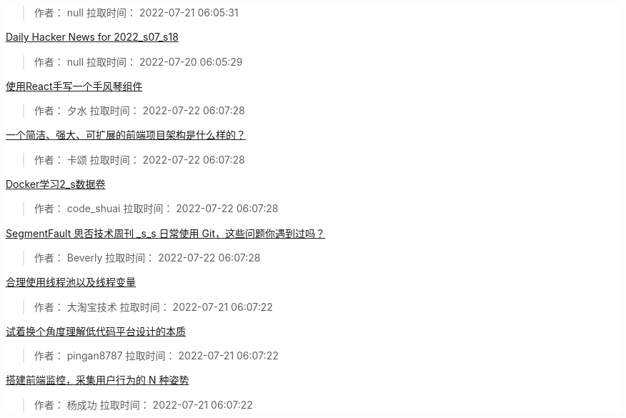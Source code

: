 > 作者： null  拉取时间： 2022-07-21 06:05:31

 [Daily Hacker News for 2022_s07_s18](https://www.daemonology.net/hn-daily/2022-07-18.html)

> 作者： null  拉取时间： 2022-07-20 06:05:29

 [使用React手写一个手风琴组件](https://segmentfault.com/a/1190000042181290)

> 作者： 夕水  拉取时间： 2022-07-22 06:07:28

 [一个简洁、强大、可扩展的前端项目架构是什么样的？](https://segmentfault.com/a/1190000042200631)

> 作者： 卡颂  拉取时间： 2022-07-22 06:07:28

 [Docker学习2_s数据卷](https://segmentfault.com/a/1190000042199862)

> 作者： code_shuai  拉取时间： 2022-07-22 06:07:28

 [SegmentFault 思否技术周刊 _s_s 日常使用 Git，这些问题你遇到过吗？](https://segmentfault.com/a/1190000042196077)

> 作者： Beverly  拉取时间： 2022-07-22 06:07:28

 [合理使用线程池以及线程变量](https://segmentfault.com/a/1190000042190466)

> 作者： 大淘宝技术  拉取时间： 2022-07-21 06:07:22

 [试着换个角度理解低代码平台设计的本质](https://segmentfault.com/a/1190000042194285)

> 作者： pingan8787  拉取时间： 2022-07-21 06:07:22

 [搭建前端监控，采集用户行为的 N 种姿势](https://segmentfault.com/a/1190000042194426)

> 作者： 杨成功  拉取时间： 2022-07-21 06:07:22
